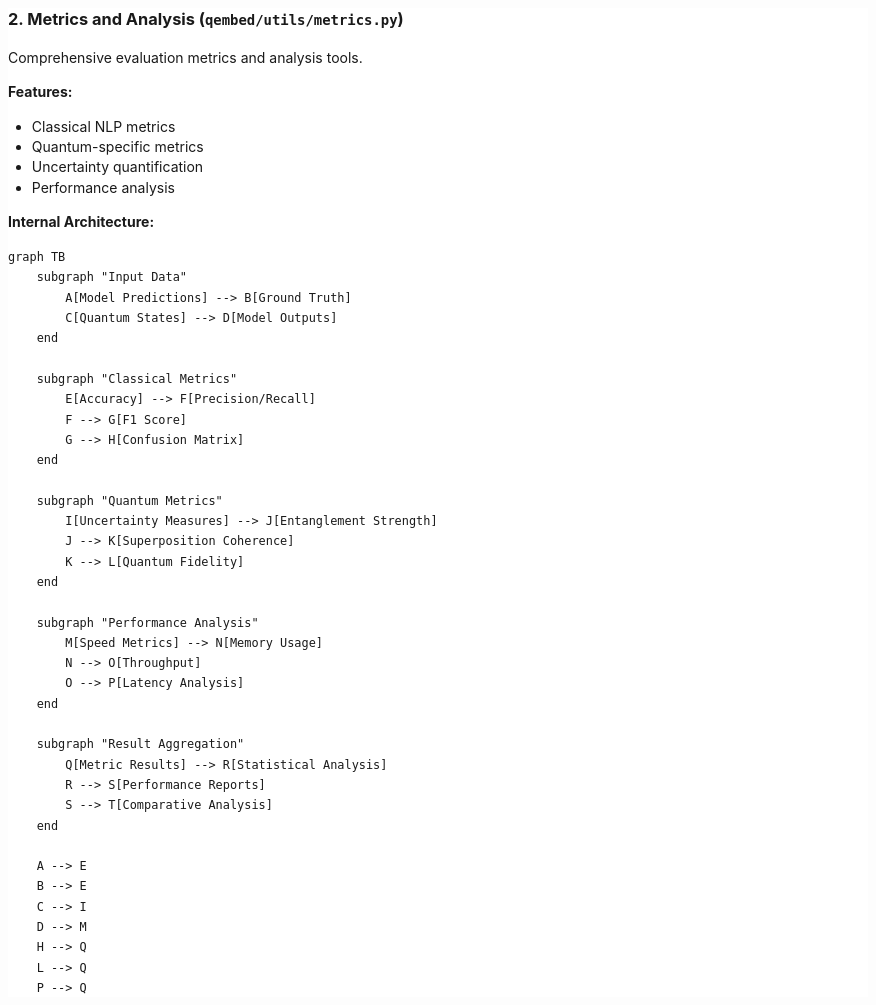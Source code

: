 
### 2. **Metrics and Analysis (`qembed/utils/metrics.py`)**

Comprehensive evaluation metrics and analysis tools.

**Features:**

- Classical NLP metrics
- Quantum-specific metrics
- Uncertainty quantification
- Performance analysis

**Internal Architecture:**

```mermaid
graph TB
    subgraph "Input Data"
        A[Model Predictions] --> B[Ground Truth]
        C[Quantum States] --> D[Model Outputs]
    end
    
    subgraph "Classical Metrics"
        E[Accuracy] --> F[Precision/Recall]
        F --> G[F1 Score]
        G --> H[Confusion Matrix]
    end
    
    subgraph "Quantum Metrics"
        I[Uncertainty Measures] --> J[Entanglement Strength]
        J --> K[Superposition Coherence]
        K --> L[Quantum Fidelity]
    end
    
    subgraph "Performance Analysis"
        M[Speed Metrics] --> N[Memory Usage]
        N --> O[Throughput]
        O --> P[Latency Analysis]
    end
    
    subgraph "Result Aggregation"
        Q[Metric Results] --> R[Statistical Analysis]
        R --> S[Performance Reports]
        S --> T[Comparative Analysis]
    end
    
    A --> E
    B --> E
    C --> I
    D --> M
    H --> Q
    L --> Q
    P --> Q
```
